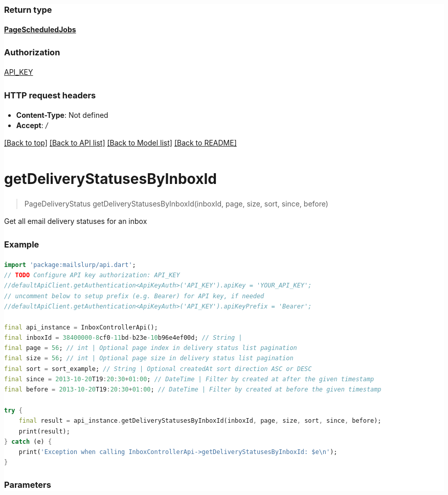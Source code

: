 ### Return type

[**PageScheduledJobs**](PageScheduledJobs)

### Authorization

[API_KEY](../README#API_KEY)

### HTTP request headers

 - **Content-Type**: Not defined
 - **Accept**: */*

[[Back to top]](#) [[Back to API list]](../README#documentation-for-api-endpoints) [[Back to Model list]](../README#documentation-for-models) [[Back to README]](../README)

# **getDeliveryStatusesByInboxId**
> PageDeliveryStatus getDeliveryStatusesByInboxId(inboxId, page, size, sort, since, before)



Get all email delivery statuses for an inbox

### Example
```dart
import 'package:mailslurp/api.dart';
// TODO Configure API key authorization: API_KEY
//defaultApiClient.getAuthentication<ApiKeyAuth>('API_KEY').apiKey = 'YOUR_API_KEY';
// uncomment below to setup prefix (e.g. Bearer) for API key, if needed
//defaultApiClient.getAuthentication<ApiKeyAuth>('API_KEY').apiKeyPrefix = 'Bearer';

final api_instance = InboxControllerApi();
final inboxId = 38400000-8cf0-11bd-b23e-10b96e4ef00d; // String | 
final page = 56; // int | Optional page index in delivery status list pagination
final size = 56; // int | Optional page size in delivery status list pagination
final sort = sort_example; // String | Optional createdAt sort direction ASC or DESC
final since = 2013-10-20T19:20:30+01:00; // DateTime | Filter by created at after the given timestamp
final before = 2013-10-20T19:20:30+01:00; // DateTime | Filter by created at before the given timestamp

try {
    final result = api_instance.getDeliveryStatusesByInboxId(inboxId, page, size, sort, since, before);
    print(result);
} catch (e) {
    print('Exception when calling InboxControllerApi->getDeliveryStatusesByInboxId: $e\n');
}
```

### Parameters
